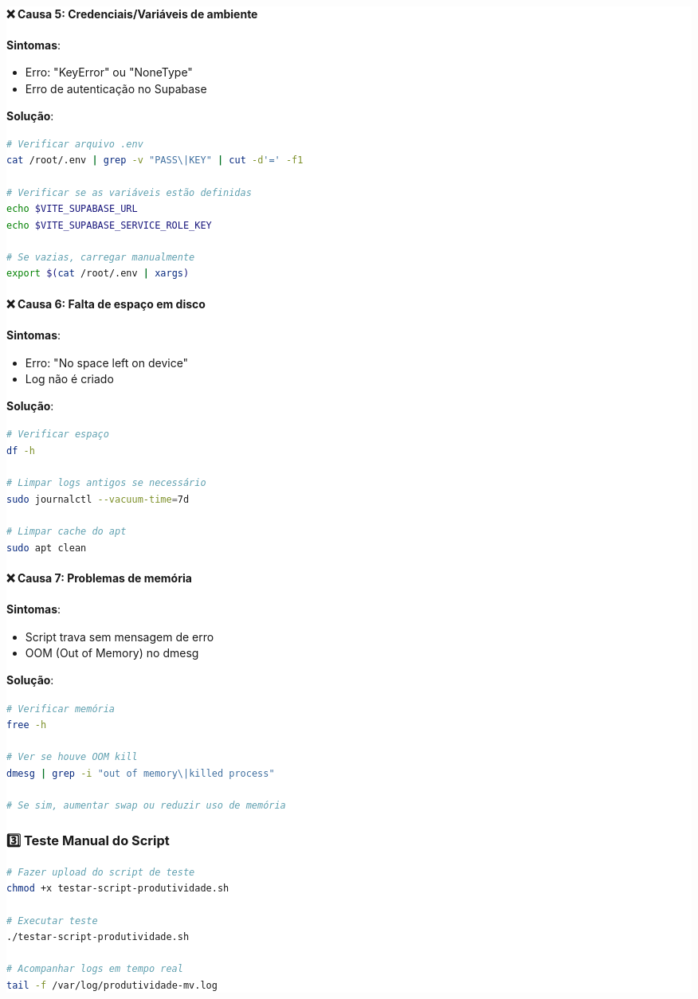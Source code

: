 #### ❌ **Causa 5: Credenciais/Variáveis de ambiente**
**Sintomas**:
- Erro: "KeyError" ou "NoneType"
- Erro de autenticação no Supabase

**Solução**:
```bash
# Verificar arquivo .env
cat /root/.env | grep -v "PASS\|KEY" | cut -d'=' -f1

# Verificar se as variáveis estão definidas
echo $VITE_SUPABASE_URL
echo $VITE_SUPABASE_SERVICE_ROLE_KEY

# Se vazias, carregar manualmente
export $(cat /root/.env | xargs)
```

#### ❌ **Causa 6: Falta de espaço em disco**
**Sintomas**:
- Erro: "No space left on device"
- Log não é criado

**Solução**:
```bash
# Verificar espaço
df -h

# Limpar logs antigos se necessário
sudo journalctl --vacuum-time=7d

# Limpar cache do apt
sudo apt clean
```

#### ❌ **Causa 7: Problemas de memória**
**Sintomas**:
- Script trava sem mensagem de erro
- OOM (Out of Memory) no dmesg

**Solução**:
```bash
# Verificar memória
free -h

# Ver se houve OOM kill
dmesg | grep -i "out of memory\|killed process"

# Se sim, aumentar swap ou reduzir uso de memória
```

### 3️⃣ Teste Manual do Script

```bash
# Fazer upload do script de teste
chmod +x testar-script-produtividade.sh

# Executar teste
./testar-script-produtividade.sh

# Acompanhar logs em tempo real
tail -f /var/log/produtividade-mv.log
```
